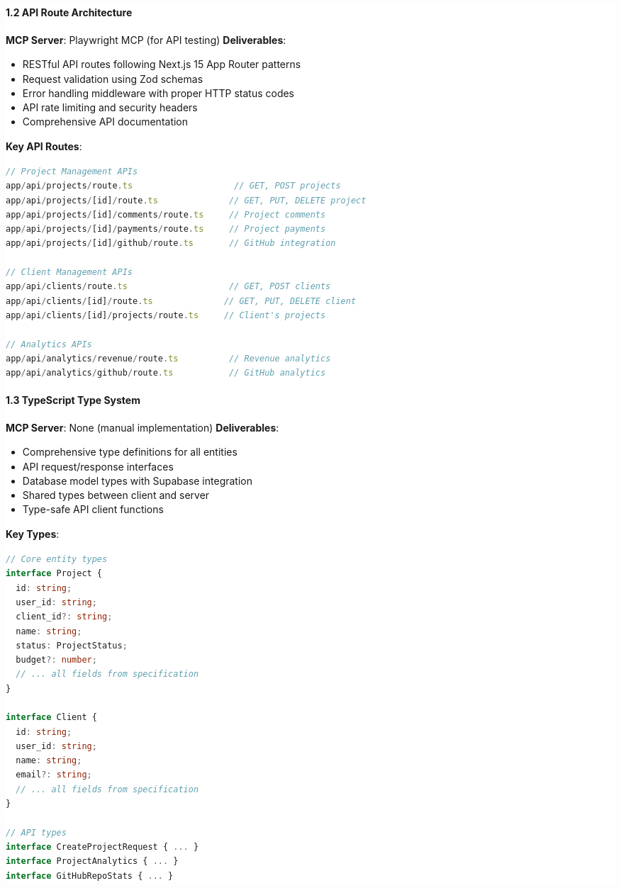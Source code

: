 #### 1.2 API Route Architecture
**MCP Server**: Playwright MCP (for API testing)
**Deliverables**:
- RESTful API routes following Next.js 15 App Router patterns
- Request validation using Zod schemas
- Error handling middleware with proper HTTP status codes
- API rate limiting and security headers
- Comprehensive API documentation

**Key API Routes**:
```typescript
// Project Management APIs
app/api/projects/route.ts                    // GET, POST projects
app/api/projects/[id]/route.ts              // GET, PUT, DELETE project
app/api/projects/[id]/comments/route.ts     // Project comments
app/api/projects/[id]/payments/route.ts     // Project payments
app/api/projects/[id]/github/route.ts       // GitHub integration

// Client Management APIs  
app/api/clients/route.ts                    // GET, POST clients
app/api/clients/[id]/route.ts              // GET, PUT, DELETE client
app/api/clients/[id]/projects/route.ts     // Client's projects

// Analytics APIs
app/api/analytics/revenue/route.ts          // Revenue analytics
app/api/analytics/github/route.ts           // GitHub analytics
```

#### 1.3 TypeScript Type System
**MCP Server**: None (manual implementation)
**Deliverables**:
- Comprehensive type definitions for all entities
- API request/response interfaces
- Database model types with Supabase integration
- Shared types between client and server
- Type-safe API client functions

**Key Types**:
```typescript
// Core entity types
interface Project {
  id: string;
  user_id: string;
  client_id?: string;
  name: string;
  status: ProjectStatus;
  budget?: number;
  // ... all fields from specification
}

interface Client {
  id: string;
  user_id: string;
  name: string;
  email?: string;
  // ... all fields from specification
}

// API types
interface CreateProjectRequest { ... }
interface ProjectAnalytics { ... }
interface GitHubRepoStats { ... }
```
